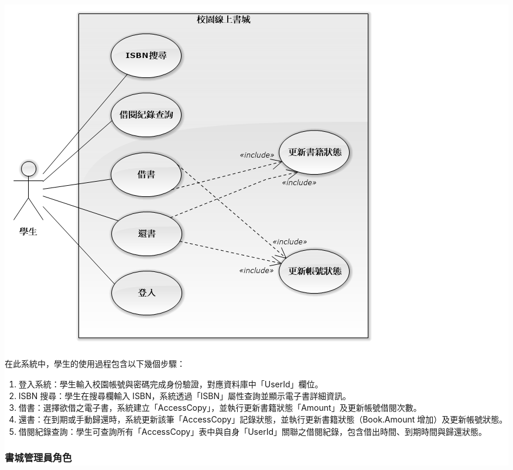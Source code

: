 ![Image](latex/image/使用案例：學生.png)

在此系統中，學生的使用過程包含以下幾個步驟：

1. 登入系統：學生輸入校園帳號與密碼完成身份驗證，對應資料庫中「UserId」欄位。
2. ISBN 搜尋：學生在搜尋欄輸入 ISBN，系統透過「ISBN」屬性查詢並顯示電子書詳細資訊。
3. 借書：選擇欲借之電子書，系統建立「AccessCopy」，並執行更新書籍狀態「Amount」及更新帳號借閱次數。
4. 還書：在到期或手動歸還時，系統更新該筆「AccessCopy」記錄狀態，並執行更新書籍狀態（Book.Amount 增加）及更新帳號狀態。
5. 借閱紀錄查詢：學生可查詢所有「AccessCopy」表中與自身「UserId」關聯之借閱紀錄，包含借出時間、到期時間與歸還狀態。

### 書城管理員角色
